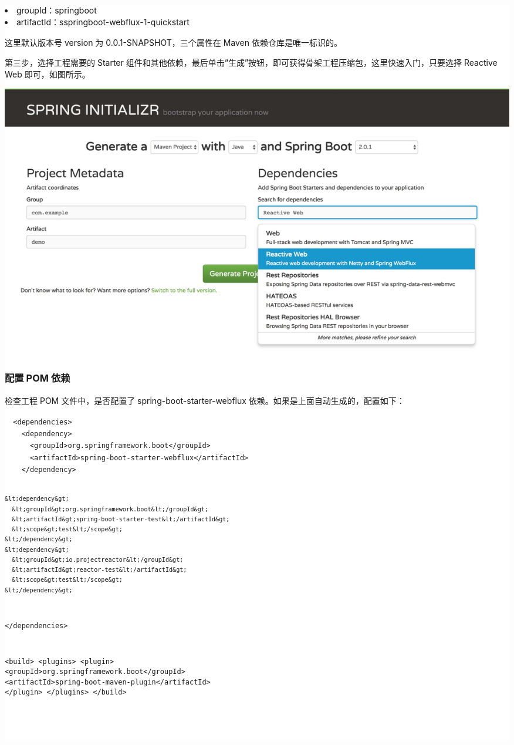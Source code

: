 <li>groupId：springboot</li>
<li>artifactId：sspringboot-webflux-1-quickstart</li>
</ul>
<p>这里默认版本号 version 为 0.0.1-SNAPSHOT，三个属性在 Maven 依赖仓库是唯一标识的。</p>
<p>第三步，选择工程需要的 Starter 组件和其他依赖，最后单击“生成”按钮，即可获得骨架工程压缩包，这里快速入门，只要选择 Reactive Web 即可，如图所示。</p>
<p><img src="assets/e8756dce7ada604d9f29f2fd61d0f1721523318.png" alt="img" /></p>
<h3>配置 POM 依赖</h3>
<p>检查工程 POM 文件中，是否配置了 spring-boot-starter-webflux 依赖。如果是上面自动生成的，配置如下：</p>
<pre><code>  &lt;dependencies&gt;
    &lt;dependency&gt;
      &lt;groupId&gt;org.springframework.boot&lt;/groupId&gt;
      &lt;artifactId&gt;spring-boot-starter-webflux&lt;/artifactId&gt;
    &lt;/dependency&gt;

    &lt;dependency&gt;
      &lt;groupId&gt;org.springframework.boot&lt;/groupId&gt;
      &lt;artifactId&gt;spring-boot-starter-test&lt;/artifactId&gt;
      &lt;scope&gt;test&lt;/scope&gt;
    &lt;/dependency&gt;
    &lt;dependency&gt;
      &lt;groupId&gt;io.projectreactor&lt;/groupId&gt;
      &lt;artifactId&gt;reactor-test&lt;/artifactId&gt;
      &lt;scope&gt;test&lt;/scope&gt;
    &lt;/dependency&gt;
  &lt;/dependencies&gt;

  &lt;build&gt;
    &lt;plugins&gt;
      &lt;plugin&gt;
        &lt;groupId&gt;org.springframework.boot&lt;/groupId&gt;
        &lt;artifactId&gt;spring-boot-maven-plugin&lt;/artifactId&gt;
      &lt;/plugin&gt;
    &lt;/plugins&gt;
  &lt;/build&gt;
